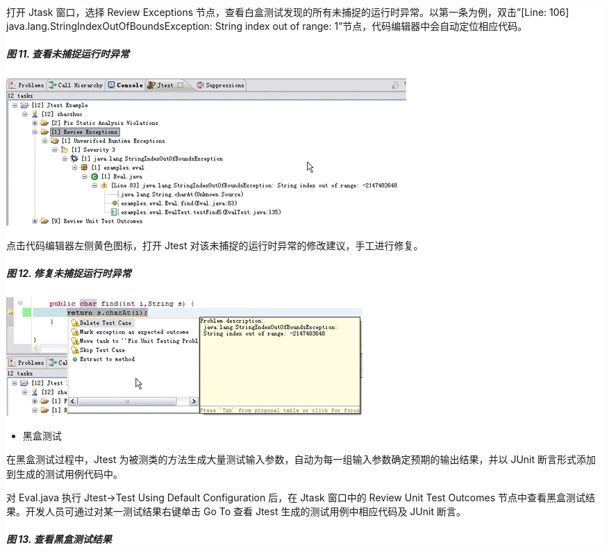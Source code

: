 打开 Jtask 窗口，选择 Review Exceptions 节点，查看白盒测试发现的所有未捕捉的运行时异常。以第一条为例，双击”[Line: 106] java.lang.StringIndexOutOfBoundsException: String index out of range: 1”节点，代码编辑器中会自动定位相应代码。

##### 图 11\. 查看未捕捉运行时异常

![图 11. 查看未捕捉运行时异常](../ibm_articles_img/j-lo-jtest_images_image023.gif)

点击代码编辑器左侧黄色图标，打开 Jtest 对该未捕捉的运行时异常的修改建议，手工进行修复。

##### 图 12\. 修复未捕捉运行时异常

![图 12. 修复未捕捉运行时异常](../ibm_articles_img/j-lo-jtest_images_image025.gif)

- 黑盒测试

在黑盒测试过程中，Jtest 为被测类的方法生成大量测试输入参数，自动为每一组输入参数确定预期的输出结果，并以 JUnit 断言形式添加到生成的测试用例代码中。

对 Eval.java 执行 Jtest->Test Using Default Configuration 后，在 Jtask 窗口中的 Review Unit Test Outcomes 节点中查看黑盒测试结果。开发人员可通过对某一测试结果右键单击 Go To 查看 Jtest 生成的测试用例中相应代码及 JUnit 断言。

##### 图 13\. 查看黑盒测试结果
